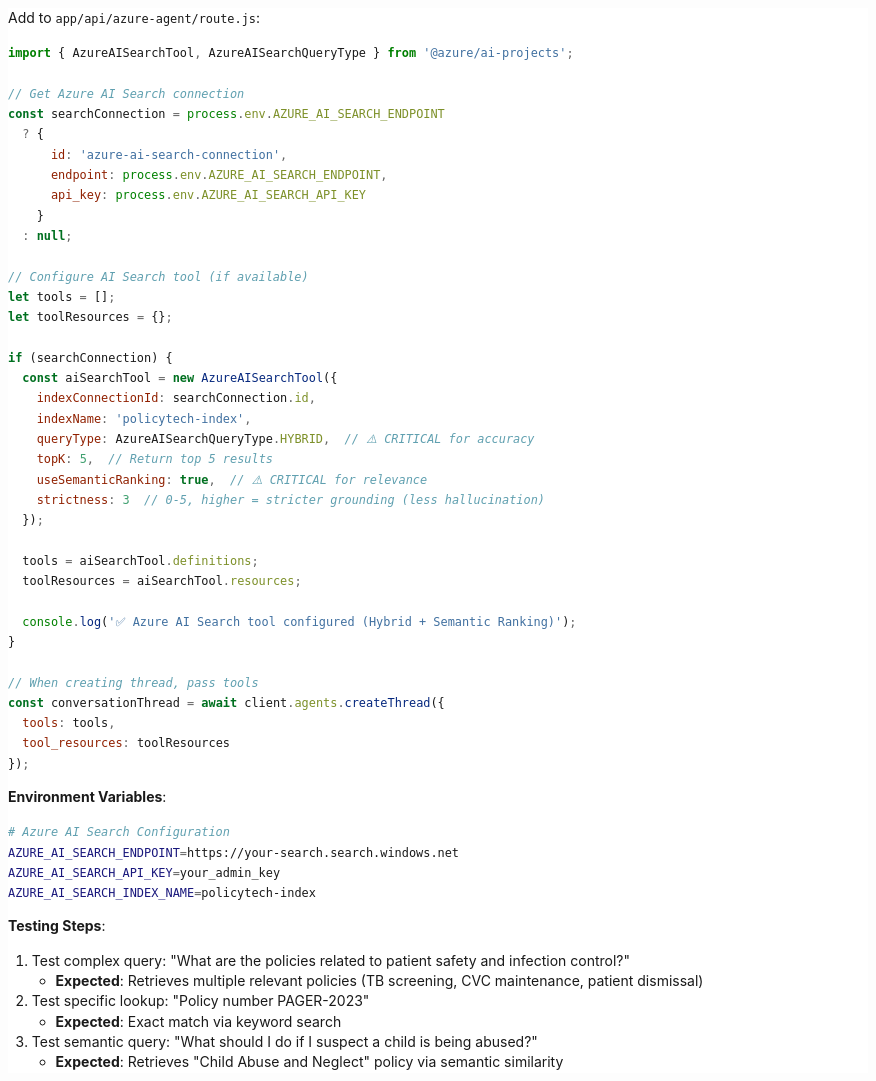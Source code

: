 Add to `app/api/azure-agent/route.js`:

```javascript
import { AzureAISearchTool, AzureAISearchQueryType } from '@azure/ai-projects';

// Get Azure AI Search connection
const searchConnection = process.env.AZURE_AI_SEARCH_ENDPOINT
  ? {
      id: 'azure-ai-search-connection',
      endpoint: process.env.AZURE_AI_SEARCH_ENDPOINT,
      api_key: process.env.AZURE_AI_SEARCH_API_KEY
    }
  : null;

// Configure AI Search tool (if available)
let tools = [];
let toolResources = {};

if (searchConnection) {
  const aiSearchTool = new AzureAISearchTool({
    indexConnectionId: searchConnection.id,
    indexName: 'policytech-index',
    queryType: AzureAISearchQueryType.HYBRID,  // ⚠️ CRITICAL for accuracy
    topK: 5,  // Return top 5 results
    useSemanticRanking: true,  // ⚠️ CRITICAL for relevance
    strictness: 3  // 0-5, higher = stricter grounding (less hallucination)
  });

  tools = aiSearchTool.definitions;
  toolResources = aiSearchTool.resources;

  console.log('✅ Azure AI Search tool configured (Hybrid + Semantic Ranking)');
}

// When creating thread, pass tools
const conversationThread = await client.agents.createThread({
  tools: tools,
  tool_resources: toolResources
});
```

**Environment Variables**:
```bash
# Azure AI Search Configuration
AZURE_AI_SEARCH_ENDPOINT=https://your-search.search.windows.net
AZURE_AI_SEARCH_API_KEY=your_admin_key
AZURE_AI_SEARCH_INDEX_NAME=policytech-index
```

**Testing Steps**:
1. Test complex query: "What are the policies related to patient safety and infection control?"
   - **Expected**: Retrieves multiple relevant policies (TB screening, CVC maintenance, patient dismissal)
2. Test specific lookup: "Policy number PAGER-2023"
   - **Expected**: Exact match via keyword search
3. Test semantic query: "What should I do if I suspect a child is being abused?"
   - **Expected**: Retrieves "Child Abuse and Neglect" policy via semantic similarity
